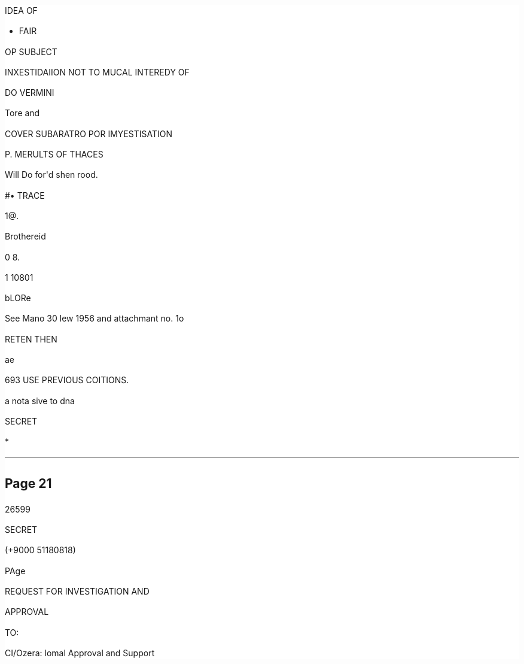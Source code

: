 IDEA OF

- FAIR

OP SUBJECT

INXESTIDAIION NOT TO MUCAL INTEREDY OF

DO VERMINI

Tore and

COVER SUBARATRO POR IMYESTISATION

P. MERULTS OF THACES

Will Do for'd shen rood.

#• TRACE

1@.

Brothereid

0 8.

1 10801

bLORe

See Mano 30 lew 1956 and attachmant no. 1o

RETEN THEN

ae

693 USE PREVIOUS COITIONS.

a nota sive to dna

SECRET

$*$

---

## Page 21

26599

SECRET

(+9000 51180818)

PAge

REQUEST FOR INVESTIGATION AND

APPROVAL

TO:

CI/Ozera: lomal Approval and Support

